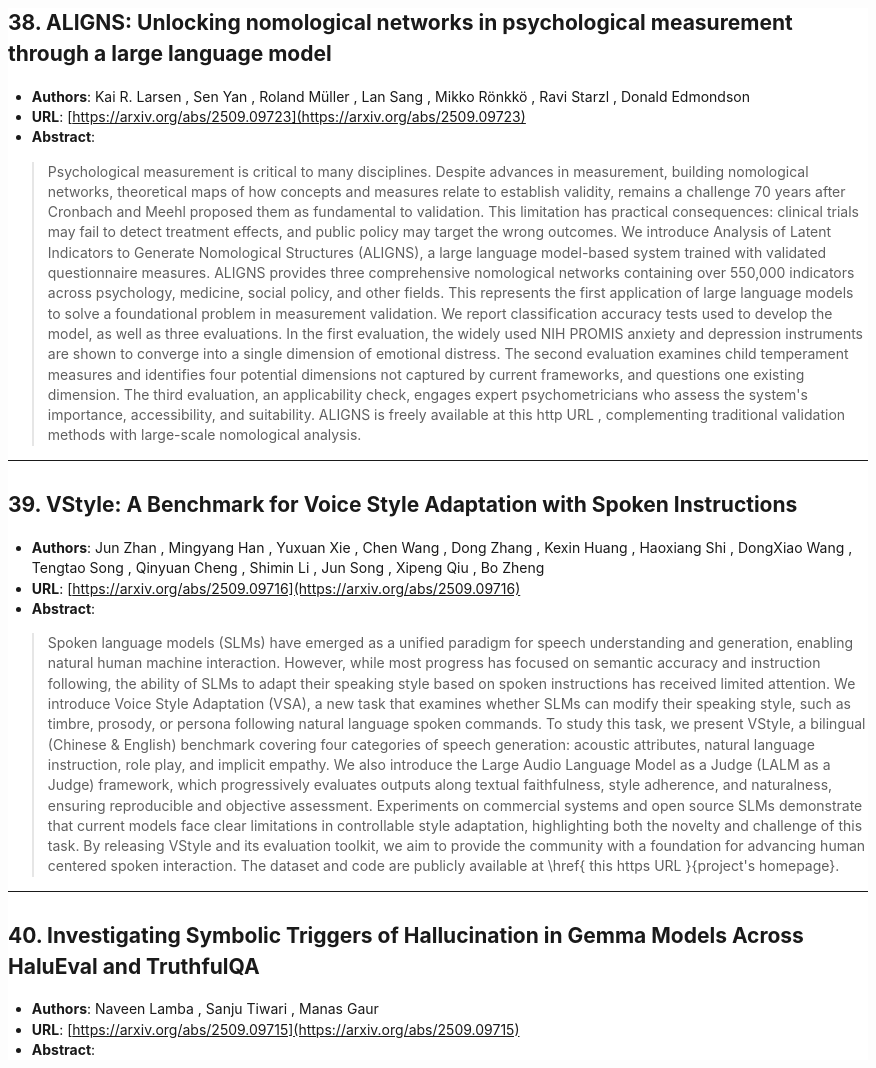 
## 38. ALIGNS: Unlocking nomological networks in psychological measurement through a large language model
- **Authors**: Kai R. Larsen , Sen Yan , Roland Müller , Lan Sang , Mikko Rönkkö , Ravi Starzl , Donald Edmondson
- **URL**: [https://arxiv.org/abs/2509.09723](https://arxiv.org/abs/2509.09723)
- **Abstract**:
> Psychological measurement is critical to many disciplines. Despite advances in measurement, building nomological networks, theoretical maps of how concepts and measures relate to establish validity, remains a challenge 70 years after Cronbach and Meehl proposed them as fundamental to validation. This limitation has practical consequences: clinical trials may fail to detect treatment effects, and public policy may target the wrong outcomes. We introduce Analysis of Latent Indicators to Generate Nomological Structures (ALIGNS), a large language model-based system trained with validated questionnaire measures. ALIGNS provides three comprehensive nomological networks containing over 550,000 indicators across psychology, medicine, social policy, and other fields. This represents the first application of large language models to solve a foundational problem in measurement validation. We report classification accuracy tests used to develop the model, as well as three evaluations. In the first evaluation, the widely used NIH PROMIS anxiety and depression instruments are shown to converge into a single dimension of emotional distress. The second evaluation examines child temperament measures and identifies four potential dimensions not captured by current frameworks, and questions one existing dimension. The third evaluation, an applicability check, engages expert psychometricians who assess the system's importance, accessibility, and suitability. ALIGNS is freely available at this http URL , complementing traditional validation methods with large-scale nomological analysis.

---

## 39. VStyle: A Benchmark for Voice Style Adaptation with Spoken Instructions
- **Authors**: Jun Zhan , Mingyang Han , Yuxuan Xie , Chen Wang , Dong Zhang , Kexin Huang , Haoxiang Shi , DongXiao Wang , Tengtao Song , Qinyuan Cheng , Shimin Li , Jun Song , Xipeng Qiu , Bo Zheng
- **URL**: [https://arxiv.org/abs/2509.09716](https://arxiv.org/abs/2509.09716)
- **Abstract**:
> Spoken language models (SLMs) have emerged as a unified paradigm for speech understanding and generation, enabling natural human machine interaction. However, while most progress has focused on semantic accuracy and instruction following, the ability of SLMs to adapt their speaking style based on spoken instructions has received limited attention. We introduce Voice Style Adaptation (VSA), a new task that examines whether SLMs can modify their speaking style, such as timbre, prosody, or persona following natural language spoken commands. To study this task, we present VStyle, a bilingual (Chinese & English) benchmark covering four categories of speech generation: acoustic attributes, natural language instruction, role play, and implicit empathy. We also introduce the Large Audio Language Model as a Judge (LALM as a Judge) framework, which progressively evaluates outputs along textual faithfulness, style adherence, and naturalness, ensuring reproducible and objective assessment. Experiments on commercial systems and open source SLMs demonstrate that current models face clear limitations in controllable style adaptation, highlighting both the novelty and challenge of this task. By releasing VStyle and its evaluation toolkit, we aim to provide the community with a foundation for advancing human centered spoken interaction. The dataset and code are publicly available at \href{ this https URL }{project's homepage}.

---

## 40. Investigating Symbolic Triggers of Hallucination in Gemma Models Across HaluEval and TruthfulQA
- **Authors**: Naveen Lamba , Sanju Tiwari , Manas Gaur
- **URL**: [https://arxiv.org/abs/2509.09715](https://arxiv.org/abs/2509.09715)
- **Abstract**: